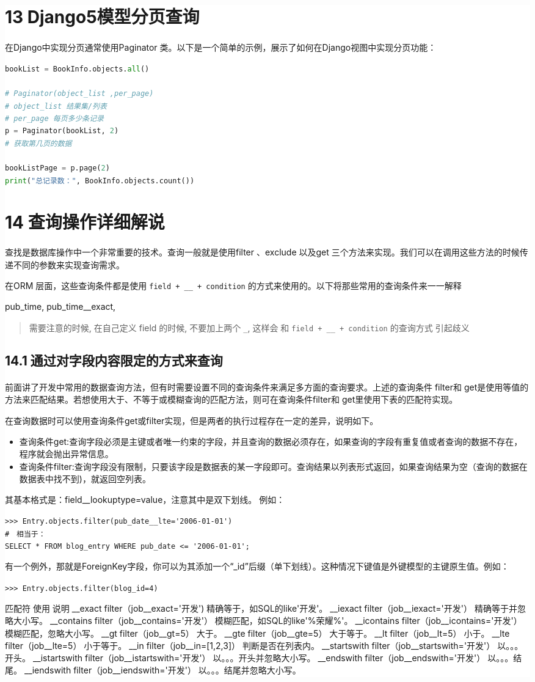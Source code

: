 
# 13 Django5模型分页查询

在Django中实现分页通常使用Paginator 类。以下是一个简单的示例，展示了如何在Django视图中实现分页功能：

```python
bookList = BookInfo.objects.all()

# Paginator(object_list ,per_page)
# object_list 结果集/列表
# per_page 每页多少条记录
p = Paginator(bookList, 2)
# 获取第几页的数据

bookListPage = p.page(2)
print("总记录数：", BookInfo.objects.count())
```


# 14 查询操作详细解说

查找是数据库操作中一个非常重要的技术。查询一般就是使用filter 、exclude 以及get 三个方法来实现。我们可以在调用这些方法的时候传递不同的参数来实现查询需求。

在ORM 层面，这些查询条件都是使用 `field + __ + condition` 的方式来使用的。以下将那些常用的查询条件来一一解释

pub_time, pub_time__exact, 

> 需要注意的时候, 在自己定义 field 的时候, 不要加上两个 `_`, 这样会 和 `field + __ + condition` 的查询方式 引起歧义


## 14.1 通过对字段内容限定的方式来查询

前面讲了开发中常用的数据查询方法，但有时需要设置不同的查询条件来满足多方面的查询要求。上述的查询条件 filter和 get是使用等值的方法来匹配结果。若想使用大于、不等于或模糊查询的匹配方法，则可在查询条件filter和 get里使用下表的匹配符实现。

在查询数据时可以使用查询条件get或filter实现，但是两者的执行过程存在一定的差异，说明如下。
- 查询条件get:查询字段必须是主键或者唯一约束的字段，并且查询的数据必须存在，如果查询的字段有重复值或者查询的数据不存在，程序就会抛出异常信息。
- 查询条件filter:查询字段没有限制，只要该字段是数据表的某一字段即可。查询结果以列表形式返回，如果查询结果为空（查询的数据在数据表中找不到)，就返回空列表。


 其基本格式是：field__lookuptype=value，注意其中是双下划线。 例如：
```
>>> Entry.objects.filter(pub_date__lte='2006-01-01') 
#　相当于：  
SELECT * FROM blog_entry WHERE pub_date <= '2006-01-01';  
```

有一个例外，那就是ForeignKey字段，你可以为其添加一个“_id”后缀（单下划线）。这种情况下键值是外键模型的主键原生值。例如：
```
>>> Entry.objects.filter(blog_id=4)  
```




匹配符               使用            说明
__exact filter（job__exact='开发') 精确等于，如SQL的like'开发'。
__iexact filter（job__iexact='开发'） 精确等于并忽略大小写。
__contains filter（job__contains='开发'） 模糊匹配，如SQL的like'%荣耀%'。
__icontains filter（job__icontains='开发'） 模糊匹配，忽略大小写。
__gt filter（job__gt=5） 大于。
__gte filter（job__gte=5） 大于等于。
__lt filter（job__lt=5） 小于。
__lte filter（job__lte=5） 小于等于。
__in filter（job__in=[1,2,3]） 判断是否在列表内。
__startswith filter（job__startswith='开发'） 以。。。开头。
__istartswith filter（job__istartswith='开发'） 以。。。开头并忽略大小写。
__endswith filter（job__endswith='开发'） 以。。。结尾。
__iendswith filter（job__iendswith='开发'） 以。。。结尾并忽略大小写。